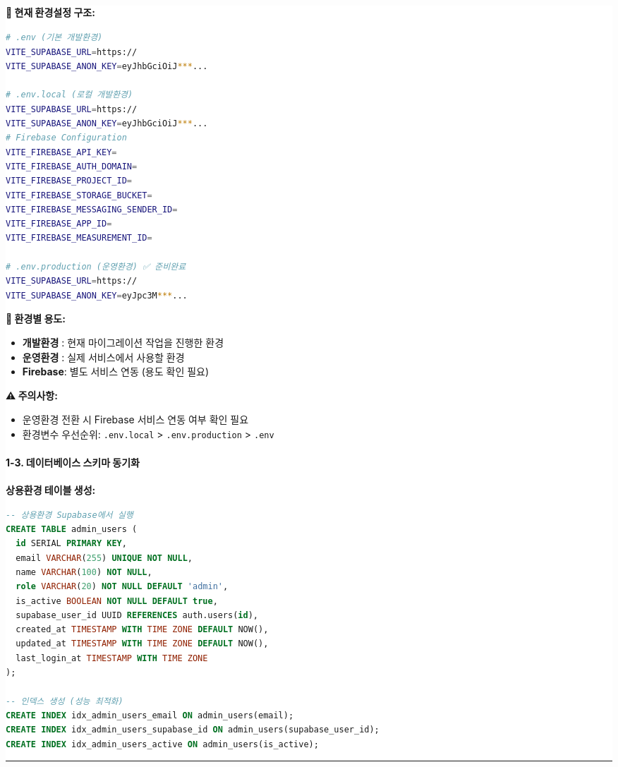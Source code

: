 **📁 현재 환경설정 구조:**

```bash
# .env (기본 개발환경)
VITE_SUPABASE_URL=https://
VITE_SUPABASE_ANON_KEY=eyJhbGciOiJ***...

# .env.local (로컬 개발환경)
VITE_SUPABASE_URL=https://
VITE_SUPABASE_ANON_KEY=eyJhbGciOiJ***...
# Firebase Configuration
VITE_FIREBASE_API_KEY=
VITE_FIREBASE_AUTH_DOMAIN=
VITE_FIREBASE_PROJECT_ID=
VITE_FIREBASE_STORAGE_BUCKET=
VITE_FIREBASE_MESSAGING_SENDER_ID=
VITE_FIREBASE_APP_ID=
VITE_FIREBASE_MEASUREMENT_ID=

# .env.production (운영환경) ✅ 준비완료
VITE_SUPABASE_URL=https://
VITE_SUPABASE_ANON_KEY=eyJpc3M***...
```

**🎯 환경별 용도:**

- **개발환경** : 현재 마이그레이션 작업을 진행한 환경
- **운영환경** : 실제 서비스에서 사용할 환경
- **Firebase**: 별도 서비스 연동 (용도 확인 필요)

**⚠️ 주의사항:**

- 운영환경 전환 시 Firebase 서비스 연동 여부 확인 필요
- 환경변수 우선순위: `.env.local` > `.env.production` > `.env`

#### 1-3. 데이터베이스 스키마 동기화

**상용환경 테이블 생성:**

```sql
-- 상용환경 Supabase에서 실행
CREATE TABLE admin_users (
  id SERIAL PRIMARY KEY,
  email VARCHAR(255) UNIQUE NOT NULL,
  name VARCHAR(100) NOT NULL,
  role VARCHAR(20) NOT NULL DEFAULT 'admin',
  is_active BOOLEAN NOT NULL DEFAULT true,
  supabase_user_id UUID REFERENCES auth.users(id),
  created_at TIMESTAMP WITH TIME ZONE DEFAULT NOW(),
  updated_at TIMESTAMP WITH TIME ZONE DEFAULT NOW(),
  last_login_at TIMESTAMP WITH TIME ZONE
);

-- 인덱스 생성 (성능 최적화)
CREATE INDEX idx_admin_users_email ON admin_users(email);
CREATE INDEX idx_admin_users_supabase_id ON admin_users(supabase_user_id);
CREATE INDEX idx_admin_users_active ON admin_users(is_active);
```

---